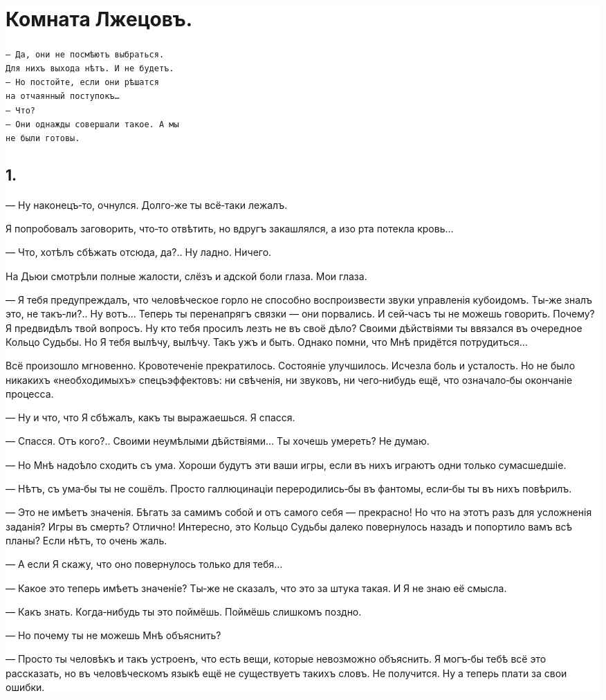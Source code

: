 ﻿# Комната Лжецовъ.

```
— Да, они не посмѣютъ выбраться.
Для нихъ выхода нѣтъ. И не будетъ.
— Но постойте, если они рѣшатся
на отчаянный поступокъ…
— Что?
— Они однажды совершали такое. А мы
не были готовы.
```


## 1.

— Ну наконецъ‐то, очнулся. Долго‐же ты всё‐таки лежалъ.

Я попробовалъ заговорить, что‐то отвѣтить, но вдругъ закашлялся, а изо рта потекла кровь…

— Что, хотѣлъ сбѣжать отсюда, да?.. Ну ладно. Ничего.

На Дьюи смотрѣли полные жалости, слёзъ и адской боли глаза. Мои глаза.

— Я тебя предупреждалъ, что человѣческое горло не способно воспроизвести звуки управленія кубоидомъ. Ты‐же зналъ это, не такъ‐ли?.. Ну вотъ… Теперь ты перенапрягъ связки — они порвались. И сей‐часъ ты не можешь говорить. Почему? Я предвидѣлъ твой вопросъ. Ну кто тебя просилъ лезть не въ своё дѣло? Своими дѣйствіями ты ввязался въ очередное Кольцо Судьбы. Но Я тебя вылѣчу, вылѣчу. Такъ ужъ и быть. Однако помни, что Мнѣ придётся потрудиться…

Всё произошло мгновенно. Кровотеченіе прекратилось. Состояніе улучшилось. Исчезла боль и усталость. Но не было никакихъ «необходимыхъ» спецъэффектовъ: ни свѣченія, ни звуковъ, ни чего‐нибудь ещё, что означало‐бы окончаніе процесса.

— Ну и что, что Я сбѣжалъ, какъ ты выражаешься. Я спасся.

— Спасся. Отъ кого?.. Своими неумѣлыми дѣйствіями… Ты хочешь умереть? Не думаю.

— Но Мнѣ надоѣло сходить съ ума. Хороши будутъ эти ваши игры, если въ нихъ играютъ одни только сумасшедшіе.

— Нѣтъ, съ ума‐бы ты не сошёлъ. Просто галлюцинаціи переродились‐бы въ фантомы, если‐бы ты въ нихъ повѣрилъ.

— Это не имѣетъ значенія. Бѣгать за самимъ собой и отъ самого себя — прекрасно! Но что на этотъ разъ для усложненія заданія? Игры въ смерть? Отлично! Интересно, это Кольцо Судьбы далеко повернулось назадъ и попортило вамъ всѣ планы? Если нѣтъ, то очень жаль.

— А если Я скажу, что оно повернулось только для тебя…

— Какое это теперь имѣетъ значеніе? Ты‐же не сказалъ, что это за штука такая. И Я не знаю её смысла.

— Какъ знать. Когда‐нибудь ты это поймёшь. Поймёшь слишкомъ поздно.

— Но почему ты не можешь Мнѣ объяснить?

— Просто ты человѣкъ и такъ устроенъ, что есть вещи, которые невозможно объяснить. Я могъ‐бы тебѣ всё это рассказать, но въ человѣческомъ языкѣ ещё не существуетъ такихъ словъ. Не получится. Ну а теперь плати за свои ошибки.
